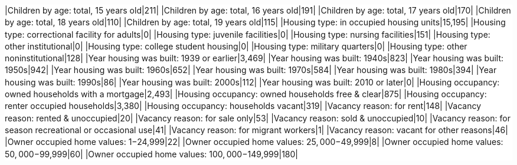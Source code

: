 |Children by age: total, 15 years old|211|
|Children by age: total, 16 years old|191|
|Children by age: total, 17 years old|170|
|Children by age: total, 18 years old|110|
|Children by age: total, 19 years old|115|
|Housing type: in occupied housing units|15,195|
|Housing type: correctional facility for adults|0|
|Housing type: juvenile facilities|0|
|Housing type: nursing facilities|151|
|Housing type: other institutional|0|
|Housing type: college student housing|0|
|Housing type: military quarters|0|
|Housing type: other noninstitutional|128|
|Year housing was built: 1939 or earlier|3,469|
|Year housing was built: 1940s|823|
|Year housing was built: 1950s|942|
|Year housing was built: 1960s|652|
|Year housing was built: 1970s|584|
|Year housing was built: 1980s|394|
|Year housing was built: 1990s|86|
|Year housing was built: 2000s|112|
|Year housing was built: 2010 or later|0|
|Housing occupancy: owned households with a mortgage|2,493|
|Housing occupancy: owned households free & clear|875|
|Housing occupancy: renter occupied households|3,380|
|Housing occupancy: households vacant|319|
|Vacancy reason: for rent|148|
|Vacancy reason: rented & unoccupied|20|
|Vacancy reason: for sale only|53|
|Vacancy reason: sold & unoccupied|10|
|Vacancy reason: for season recreational or occasional use|41|
|Vacancy reason: for migrant workers|1|
|Vacancy reason: vacant for other reasons|46|
|Owner occupied home values: $1-$24,999|22|
|Owner occupied home values: $25,000-$49,999|8|
|Owner occupied home values: $50,000-$99,999|60|
|Owner occupied home values: $100,000-$149,999|180|